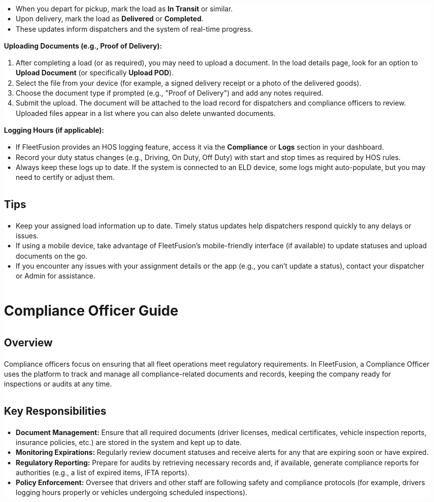    - When you depart for pickup, mark the load as **In Transit** or similar.
   - Upon delivery, mark the load as **Delivered** or **Completed**.
   - These updates inform dispatchers and the system of real-time progress.

**Uploading Documents (e.g., Proof of Delivery):**

1. After completing a load (or as required), you may need to upload a document. In the load details
   page, look for an option to **Upload Document** (or specifically **Upload POD**).
2. Select the file from your device (for example, a signed delivery receipt or a photo of the
   delivered goods).
3. Choose the document type if prompted (e.g., "Proof of Delivery") and add any notes required.
4. Submit the upload. The document will be attached to the load record for dispatchers and
   compliance officers to review. Uploaded files appear in a list where you can also delete
   unwanted documents.

**Logging Hours (if applicable):**

- If FleetFusion provides an HOS logging feature, access it via the **Compliance** or **Logs**
  section in your dashboard.
- Record your duty status changes (e.g., Driving, On Duty, Off Duty) with start and stop times as
  required by HOS rules.
- Always keep these logs up to date. If the system is connected to an ELD device, some logs might
  auto-populate, but you may need to certify or adjust them.

## Tips

- Keep your assigned load information up to date. Timely status updates help dispatchers respond
  quickly to any delays or issues.
- If using a mobile device, take advantage of FleetFusion’s mobile-friendly interface (if available)
  to update statuses and upload documents on the go.
- If you encounter any issues with your assignment details or the app (e.g., you can’t update a
  status), contact your dispatcher or Admin for assistance.

# Compliance Officer Guide

## Overview

Compliance officers focus on ensuring that all fleet operations meet regulatory requirements. In
FleetFusion, a Compliance Officer uses the platform to track and manage all compliance-related
documents and records, keeping the company ready for inspections or audits at any time.

## Key Responsibilities

- **Document Management:** Ensure that all required documents (driver licenses, medical
  certificates, vehicle inspection reports, insurance policies, etc.) are stored in the system and
  kept up to date.
- **Monitoring Expirations:** Regularly review document statuses and receive alerts for any that are
  expiring soon or have expired.
- **Regulatory Reporting:** Prepare for audits by retrieving necessary records and, if available,
  generate compliance reports for authorities (e.g., a list of expired items, IFTA reports).
- **Policy Enforcement:** Oversee that drivers and other staff are following safety and compliance
  protocols (for example, drivers logging hours properly or vehicles undergoing scheduled
  inspections).
